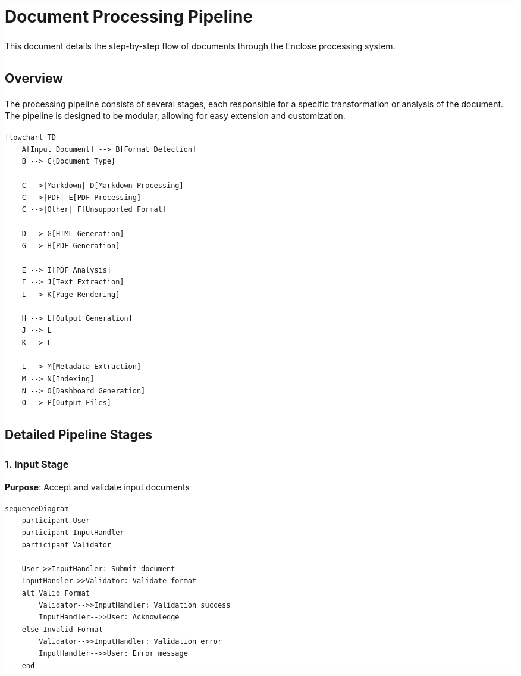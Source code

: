 # Document Processing Pipeline

This document details the step-by-step flow of documents through the Enclose processing system.

## Overview

The processing pipeline consists of several stages, each responsible for a specific transformation or analysis of the document. The pipeline is designed to be modular, allowing for easy extension and customization.

```mermaid
flowchart TD
    A[Input Document] --> B[Format Detection]
    B --> C{Document Type}
    
    C -->|Markdown| D[Markdown Processing]
    C -->|PDF| E[PDF Processing]
    C -->|Other| F[Unsupported Format]
    
    D --> G[HTML Generation]
    G --> H[PDF Generation]
    
    E --> I[PDF Analysis]
    I --> J[Text Extraction]
    I --> K[Page Rendering]
    
    H --> L[Output Generation]
    J --> L
    K --> L
    
    L --> M[Metadata Extraction]
    M --> N[Indexing]
    N --> O[Dashboard Generation]
    O --> P[Output Files]
```

## Detailed Pipeline Stages

### 1. Input Stage

**Purpose**: Accept and validate input documents

```mermaid
sequenceDiagram
    participant User
    participant InputHandler
    participant Validator
    
    User->>InputHandler: Submit document
    InputHandler->>Validator: Validate format
    alt Valid Format
        Validator-->>InputHandler: Validation success
        InputHandler-->>User: Acknowledge
    else Invalid Format
        Validator-->>InputHandler: Validation error
        InputHandler-->>User: Error message
    end
```

